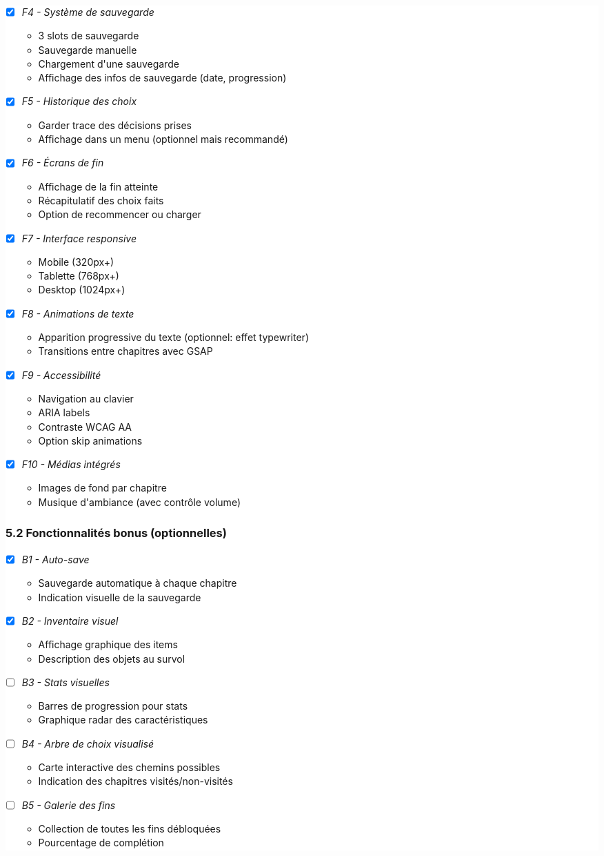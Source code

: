 - [x] *F4 - Système de sauvegarde*
  - 3 slots de sauvegarde
  - Sauvegarde manuelle
  - Chargement d'une sauvegarde
  - Affichage des infos de sauvegarde (date, progression)

- [x] *F5 - Historique des choix*
  - Garder trace des décisions prises
  - Affichage dans un menu (optionnel mais recommandé)

- [x] *F6 - Écrans de fin*
  - Affichage de la fin atteinte
  - Récapitulatif des choix faits
  - Option de recommencer ou charger

- [x] *F7 - Interface responsive*
  - Mobile (320px+)
  - Tablette (768px+)
  - Desktop (1024px+)

- [x] *F8 - Animations de texte*
  - Apparition progressive du texte (optionnel: effet typewriter)
  - Transitions entre chapitres avec GSAP

- [x] *F9 - Accessibilité*
  - Navigation au clavier
  - ARIA labels
  - Contraste WCAG AA
  - Option skip animations

- [x] *F10 - Médias intégrés*
  - Images de fond par chapitre
  - Musique d'ambiance (avec contrôle volume)

### 5.2 Fonctionnalités bonus (optionnelles)

- [x] *B1 - Auto-save*
  - Sauvegarde automatique à chaque chapitre
  - Indication visuelle de la sauvegarde

- [x] *B2 - Inventaire visuel*
  - Affichage graphique des items
  - Description des objets au survol

- [ ] *B3 - Stats visuelles*
  - Barres de progression pour stats
  - Graphique radar des caractéristiques

- [ ] *B4 - Arbre de choix visualisé*
  - Carte interactive des chemins possibles
  - Indication des chapitres visités/non-visités

- [ ] *B5 - Galerie des fins*
  - Collection de toutes les fins débloquées
  - Pourcentage de complétion
